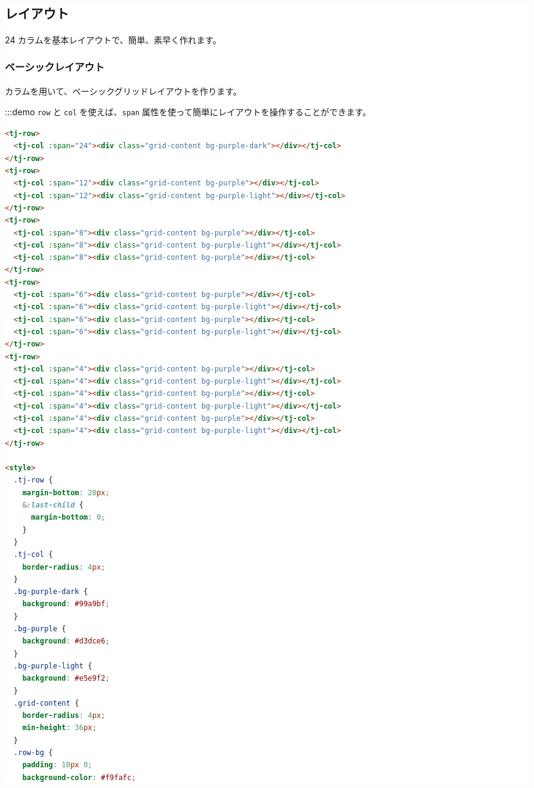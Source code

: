 ## レイアウト

24 カラムを基本レイアウトで、簡単、素早く作れます。

### ベーシックレイアウト

カラムを用いて、ベーシックグリッドレイアウトを作ります。

:::demo `row` と `col` を使えば、`span` 属性を使って簡単にレイアウトを操作することができます。

```html
<tj-row>
  <tj-col :span="24"><div class="grid-content bg-purple-dark"></div></tj-col>
</tj-row>
<tj-row>
  <tj-col :span="12"><div class="grid-content bg-purple"></div></tj-col>
  <tj-col :span="12"><div class="grid-content bg-purple-light"></div></tj-col>
</tj-row>
<tj-row>
  <tj-col :span="8"><div class="grid-content bg-purple"></div></tj-col>
  <tj-col :span="8"><div class="grid-content bg-purple-light"></div></tj-col>
  <tj-col :span="8"><div class="grid-content bg-purple"></div></tj-col>
</tj-row>
<tj-row>
  <tj-col :span="6"><div class="grid-content bg-purple"></div></tj-col>
  <tj-col :span="6"><div class="grid-content bg-purple-light"></div></tj-col>
  <tj-col :span="6"><div class="grid-content bg-purple"></div></tj-col>
  <tj-col :span="6"><div class="grid-content bg-purple-light"></div></tj-col>
</tj-row>
<tj-row>
  <tj-col :span="4"><div class="grid-content bg-purple"></div></tj-col>
  <tj-col :span="4"><div class="grid-content bg-purple-light"></div></tj-col>
  <tj-col :span="4"><div class="grid-content bg-purple"></div></tj-col>
  <tj-col :span="4"><div class="grid-content bg-purple-light"></div></tj-col>
  <tj-col :span="4"><div class="grid-content bg-purple"></div></tj-col>
  <tj-col :span="4"><div class="grid-content bg-purple-light"></div></tj-col>
</tj-row>

<style>
  .tj-row {
    margin-bottom: 20px;
    &:last-child {
      margin-bottom: 0;
    }
  }
  .tj-col {
    border-radius: 4px;
  }
  .bg-purple-dark {
    background: #99a9bf;
  }
  .bg-purple {
    background: #d3dce6;
  }
  .bg-purple-light {
    background: #e5e9f2;
  }
  .grid-content {
    border-radius: 4px;
    min-height: 36px;
  }
  .row-bg {
    padding: 10px 0;
    background-color: #f9fafc;
```